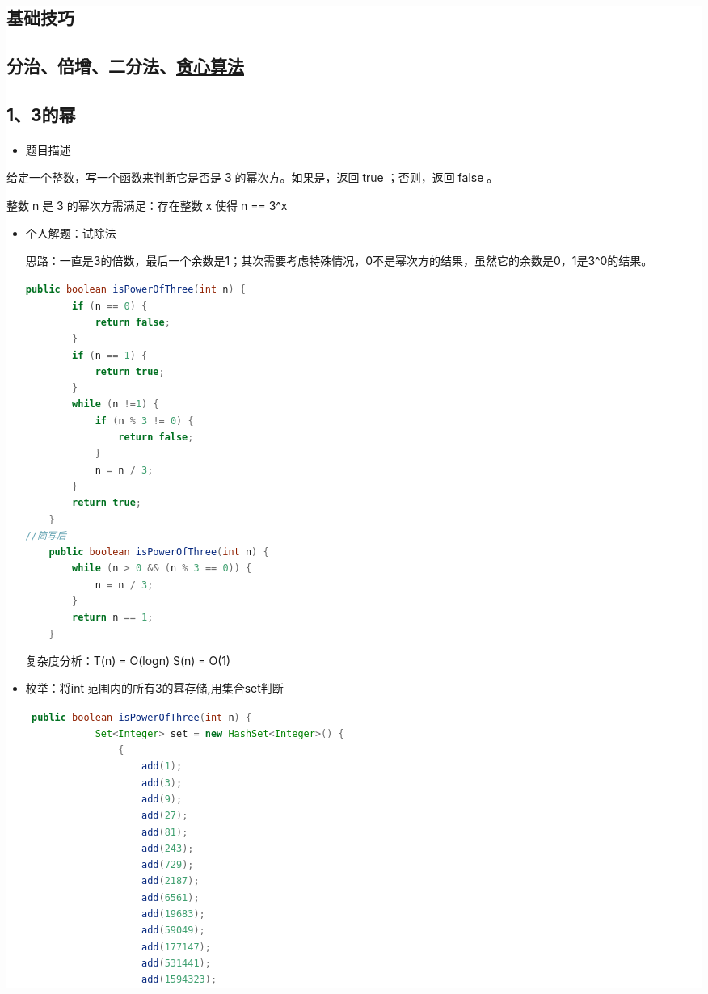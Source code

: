 ## 基础技巧

## 分治、倍增、二分法、[贪心算法](https://www.zhihu.com/search?q=贪心算法&search_source=Entity&hybrid_search_source=Entity&hybrid_search_extra={"sourceType"%3A"answer"%2C"sourceId"%3A714596562})



## 1、3的幂

* 题目描述

给定一个整数，写一个函数来判断它是否是 3 的幂次方。如果是，返回 true ；否则，返回 false 。

整数 n 是 3 的幂次方需满足：存在整数 x 使得 n == 3^x

* 个人解题：试除法

  思路：一直是3的倍数，最后一个余数是1；其次需要考虑特殊情况，0不是幂次方的结果，虽然它的余数是0，1是3^0的结果。

  ```java
  public boolean isPowerOfThree(int n) {
          if (n == 0) {
              return false;
          }
          if (n == 1) {
              return true;
          }
          while (n !=1) {
              if (n % 3 != 0) {
                  return false;
              }
              n = n / 3;
          }
          return true;
      }
  //简写后
      public boolean isPowerOfThree(int n) {
          while (n > 0 && (n % 3 == 0)) {
              n = n / 3;
          }
          return n == 1;
      }
  ```

  复杂度分析：T(n) = O(logn) S(n) = O(1)

* 枚举：将int 范围内的所有3的幂存储,用集合set判断

  ```java
   public boolean isPowerOfThree(int n) {
              Set<Integer> set = new HashSet<Integer>() {
                  {
                      add(1);
                      add(3);
                      add(9);
                      add(27);
                      add(81);
                      add(243);
                      add(729);
                      add(2187);
                      add(6561);
                      add(19683);
                      add(59049);
                      add(177147);
                      add(531441);
                      add(1594323);
  ```